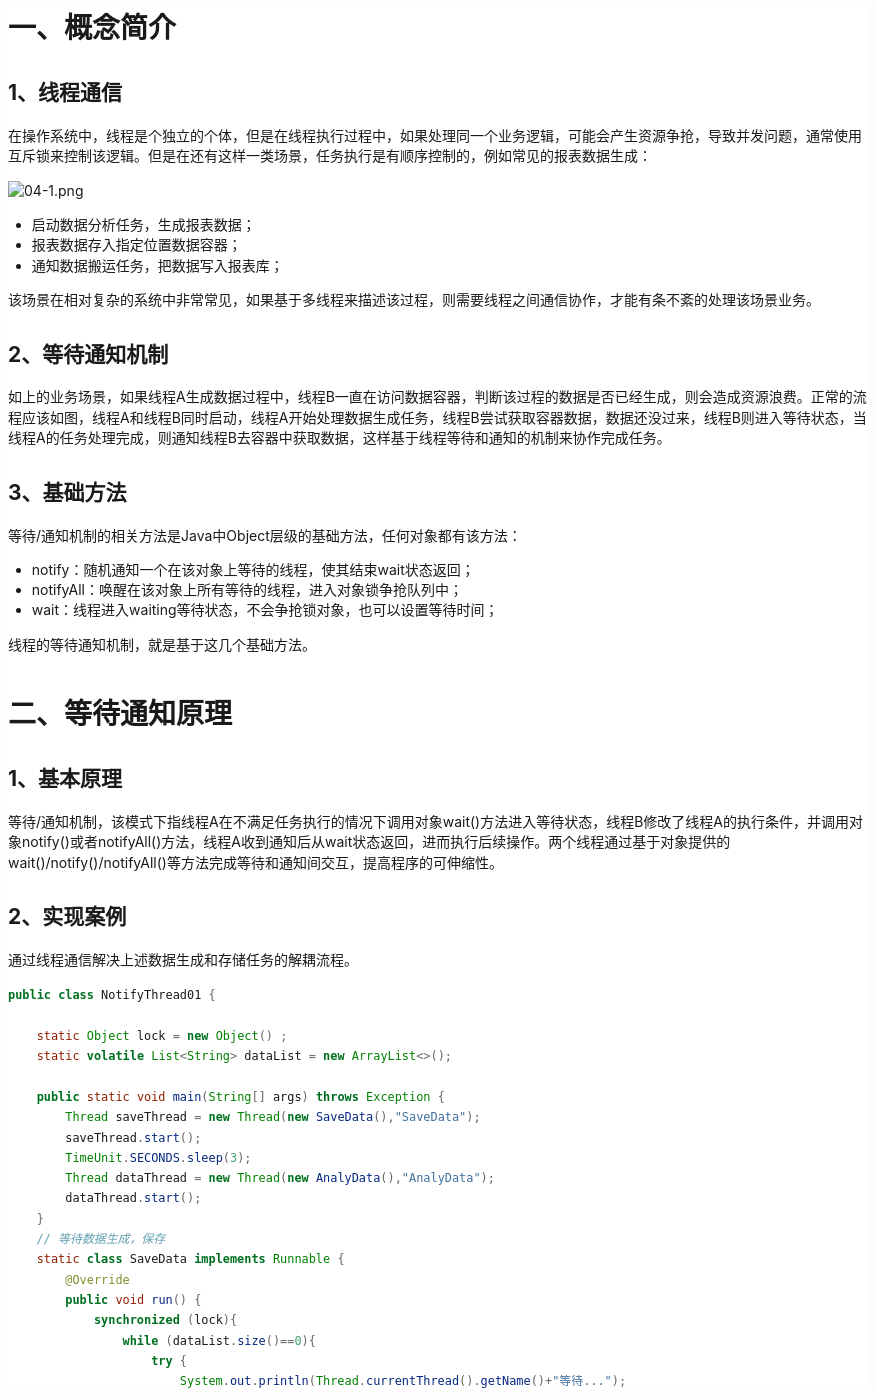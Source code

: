 # 一、概念简介

## 1、线程通信

在操作系统中，线程是个独立的个体，但是在线程执行过程中，如果处理同一个业务逻辑，可能会产生资源争抢，导致并发问题，通常使用互斥锁来控制该逻辑。但是在还有这样一类场景，任务执行是有顺序控制的，例如常见的报表数据生成：

![](https://images.gitee.com/uploads/images/2022/0220/143851_89c198db_5064118.png "04-1.png")

- 启动数据分析任务，生成报表数据；
- 报表数据存入指定位置数据容器；
- 通知数据搬运任务，把数据写入报表库；

该场景在相对复杂的系统中非常常见，如果基于多线程来描述该过程，则需要线程之间通信协作，才能有条不紊的处理该场景业务。

## 2、等待通知机制

如上的业务场景，如果线程A生成数据过程中，线程B一直在访问数据容器，判断该过程的数据是否已经生成，则会造成资源浪费。正常的流程应该如图，线程A和线程B同时启动，线程A开始处理数据生成任务，线程B尝试获取容器数据，数据还没过来，线程B则进入等待状态，当线程A的任务处理完成，则通知线程B去容器中获取数据，这样基于线程等待和通知的机制来协作完成任务。

## 3、基础方法

等待/通知机制的相关方法是Java中Object层级的基础方法，任何对象都有该方法：

- notify：随机通知一个在该对象上等待的线程，使其结束wait状态返回；
- notifyAll：唤醒在该对象上所有等待的线程，进入对象锁争抢队列中；
- wait：线程进入waiting等待状态，不会争抢锁对象，也可以设置等待时间；

线程的等待通知机制，就是基于这几个基础方法。

# 二、等待通知原理

## 1、基本原理

等待/通知机制，该模式下指线程A在不满足任务执行的情况下调用对象wait()方法进入等待状态，线程B修改了线程A的执行条件，并调用对象notify()或者notifyAll()方法，线程A收到通知后从wait状态返回，进而执行后续操作。两个线程通过基于对象提供的wait()/notify()/notifyAll()等方法完成等待和通知间交互，提高程序的可伸缩性。

## 2、实现案例

通过线程通信解决上述数据生成和存储任务的解耦流程。

```java
public class NotifyThread01 {

    static Object lock = new Object() ;
    static volatile List<String> dataList = new ArrayList<>();

    public static void main(String[] args) throws Exception {
        Thread saveThread = new Thread(new SaveData(),"SaveData");
        saveThread.start();
        TimeUnit.SECONDS.sleep(3);
        Thread dataThread = new Thread(new AnalyData(),"AnalyData");
        dataThread.start();
    }
    // 等待数据生成，保存
    static class SaveData implements Runnable {
        @Override
        public void run() {
            synchronized (lock){
                while (dataList.size()==0){
                    try {
                        System.out.println(Thread.currentThread().getName()+"等待...");
```